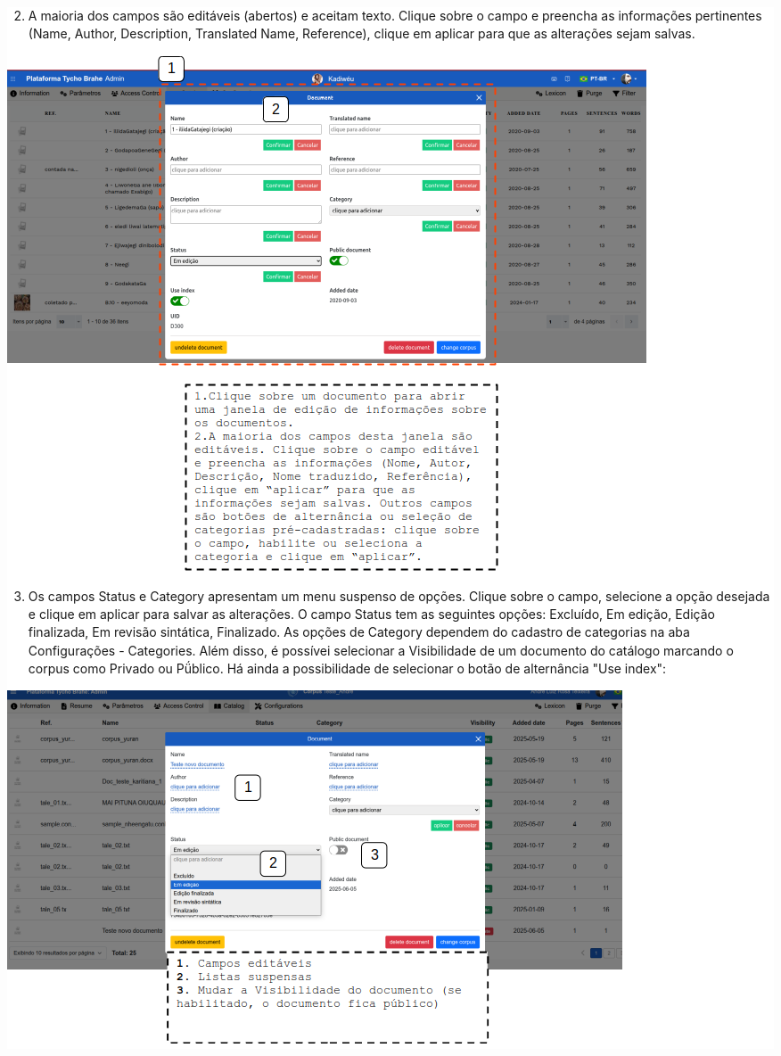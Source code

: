 2. A maioria dos campos são editáveis (abertos) e aceitam texto. Clique sobre o campo e preencha as informações pertinentes (Name, Author, Description, Translated Name, Reference), clique em aplicar para que as alterações sejam salvas.

![](./images/cc/tycho-admin-30.png)

3. Os campos Status e Category apresentam um menu suspenso de opções. Clique sobre o campo, selecione a opção desejada e clique em aplicar para salvar as alterações. O campo Status tem as seguintes opções: Excluído, Em edição, Edição finalizada, Em revisão sintática, Finalizado. As opções de Category dependem do cadastro de categorias na aba Configurações - Categories. Além disso, é possívei selecionar a Visibilidade de um documento do catálogo marcando o corpus como Privado ou Pǘblico. Há ainda a possibilidade de selecionar o botão de alternância "Use index": 

![](./images/cc/tycho-admin-31.png)
